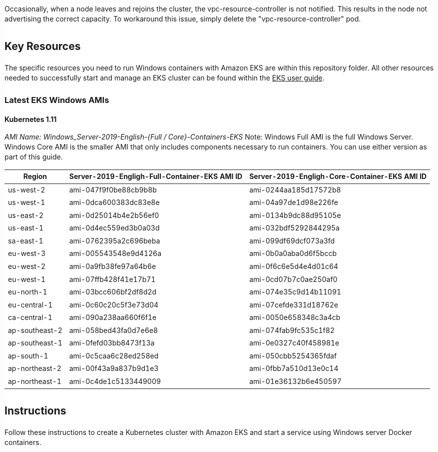 Occasionally, when a node leaves and rejoins the cluster, the vpc-resource-controller is not notified. This results in the node not advertising the correct capacity. To workaround this issue, simply delete the "vpc-resource-controller" pod.

## Key Resources
The specific resources you need to run Windows containers with Amazon EKS are within this repository folder. All other resources needed to successfully start and manage an EKS cluster can be found within the [EKS user guide](https://docs.aws.amazon.com/eks/latest/userguide/what-is-eks.html).

### Latest EKS Windows AMIs

**Kubernetes 1.11**

*AMI Name: Windows_Server-2019-English-{Full / Core}-Containers-EKS*
Note: Windows Full AMI is the full Windows Server. Windows Core AMI is the smaller AMI that only includes components necessary to run containers. You can use either version as part of this guide.

|  Region         | Server-2019-Engligh-Full-Container-EKS AMI ID | Server-2019-Engligh-Core-Container-EKS AMI ID  |                                        
| --------------- | --------------------------------------------- | ---------------------------------------------- |
| us-west-2       |           ami-047f9f0be88cb9b8b               |              ami-0244aa185d17572b8             |
| us-west-1       |           ami-0dca600383dc83e8e               |              ami-04a97de1d98e226fe             |
| us-east-2       |           ami-0d25014b4e2b56ef0               |              ami-0134b9dc88d95105e             |
| us-east-1       |           ami-0d4ec559ed3b0a03d               |              ami-032bdf5292844295a             |
| sa-east-1       |           ami-0762395a2c696beba               |              ami-099df69dcf073a3fd             |
| eu-west-3       |           ami-005543548e9d4126a               |              ami-0b0a0aba0d6f5bccb             |
| eu-west-2       |           ami-0a9fb38fe97a64b6e               |              ami-0f6c6e5d4e4d01c64             |
| eu-west-1       |           ami-07ffb428f41e17b71               |              ami-0cd07b7c0ae250af0             |
| eu-north-1      |           ami-03bcc606bf2df8d2d               |              ami-074e35c9d14b11091             |
| eu-central-1    |           ami-0c60c20c5f3e73d04               |              ami-07cefde331d18762e             |
| ca-central-1    |           ami-090a238aa660f6f1e               |              ami-0050e658348c3a4cb             |
| ap-southeast-2  |           ami-058bed43fa0d7e6e8               |              ami-074fab9fc535c1f82             |
| ap-southeast-1  |           ami-0fefd03bb8473f13a               |              ami-0e0327c40f458981e             |
| ap-south-1      |           ami-0c5caa6c28ed258ed               |              ami-050cbb5254365fdaf             |
| ap-northeast-2  |           ami-00f43a9a837b9d1e3               |              ami-0fbb7a510d13e0c14             |
| ap-northeast-1  |           ami-0c4de1c5133449009               |              ami-01e36132b6e450597             |


## Instructions
Follow these instructions to create a Kubernetes cluster with Amazon EKS and start a service using Windows server Docker containers.
